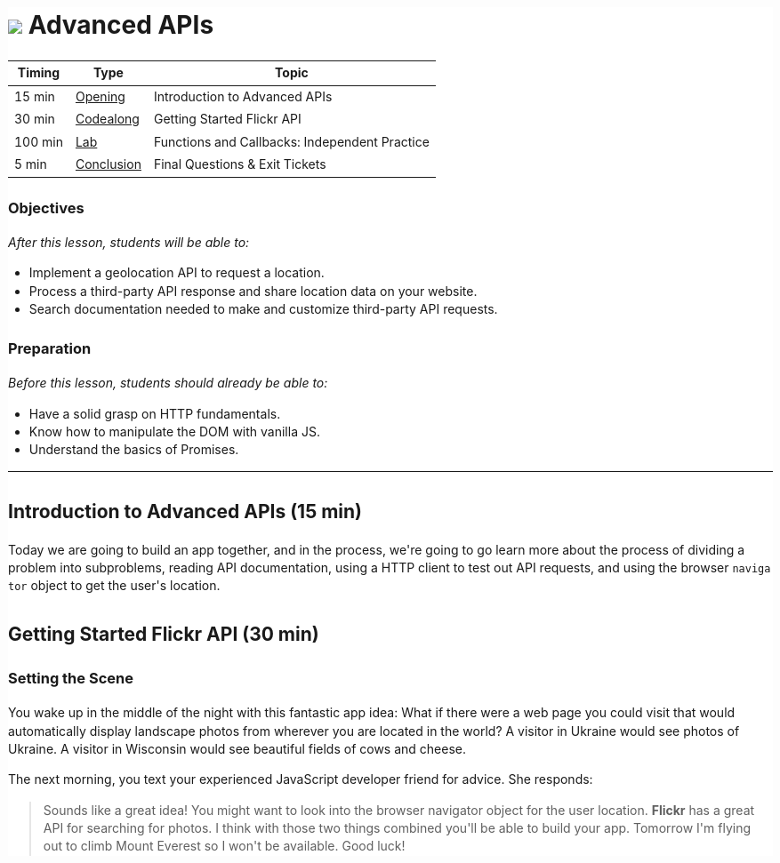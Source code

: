# ![](https://ga-dash.s3.amazonaws.com/production/assets/logo-9f88ae6c9c3871690e33280fcf557f33.png) Advanced APIs

| Timing | Type | Topic |
| --- | --- | --- |
| 15 min | [Opening](#opening) | Introduction to Advanced APIs |
| 30 min | [Codealong](#codealong1) | Getting Started Flickr API |
| 100 min | [Lab](#lab1) | Functions and Callbacks: Independent Practice |
| 5 min |  [Conclusion](#conclusion)| Final Questions & Exit Tickets |

### Objectives
*After this lesson, students will be able to:*

- Implement a geolocation API to request a location.
- Process a third-party API response and share location data on your website.
- Search documentation needed to make and customize third-party API requests.

### Preparation
*Before this lesson, students should already be able to:*

- Have a solid grasp on HTTP fundamentals.
- Know how to manipulate the DOM with vanilla JS.
- Understand the basics of Promises.

---
<a name = "opening"></a>
## Introduction to Advanced APIs (15 min) 

Today we are going to build an app together, and in the process, we're going to go learn more about the process of dividing a problem into subproblems, reading API documentation, using a HTTP client to test out API requests, and using the browser `navigator` object to get the user's location.

<a name = "codealong1"></a>
## Getting Started Flickr API (30 min)

### Setting the Scene

You wake up in the middle of the night with this fantastic app idea: What if there were a web page you could visit that would automatically display landscape photos from wherever you are located in the world? A visitor in Ukraine would see photos of Ukraine. A visitor in Wisconsin would see beautiful fields of cows and cheese.

The next morning, you text your experienced JavaScript developer friend for advice. She responds: 
> Sounds like a great idea! You might want to look into the browser navigator object for the user location. **Flickr** has a great API for searching for photos. I think with those two things combined you'll be able to build your app. Tomorrow I'm flying out to climb Mount Everest so I won't be available. Good luck!
